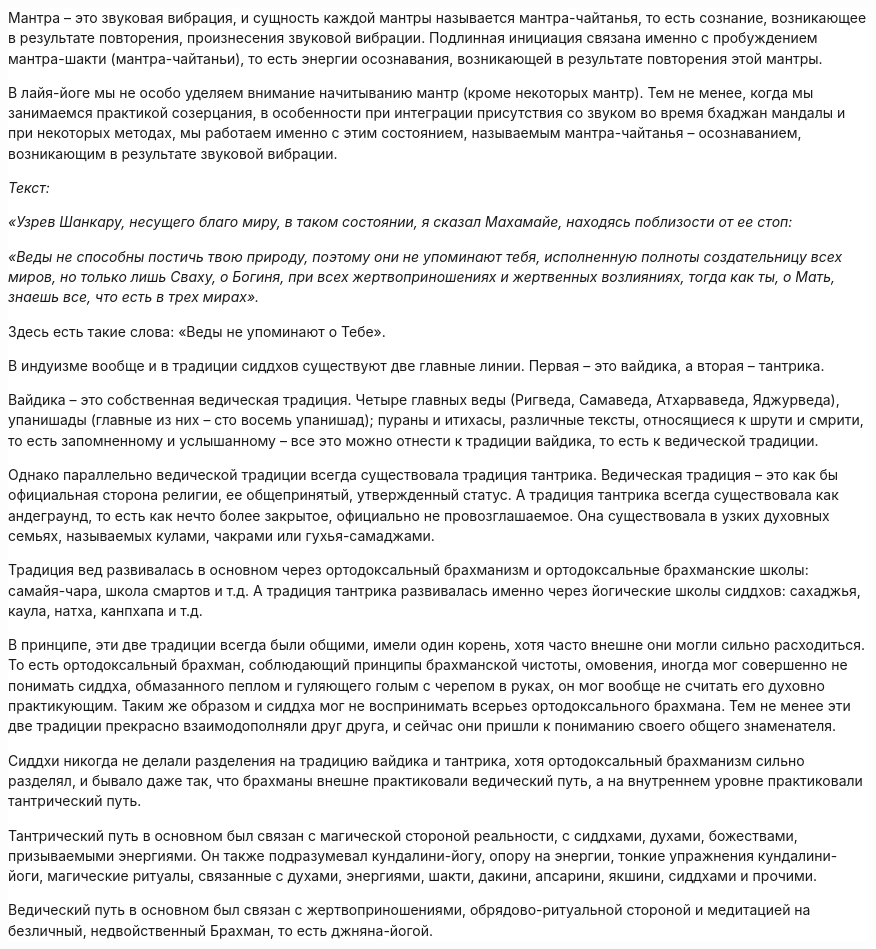 Мантра – это звуковая вибрация, и сущность каждой мантры называется мантра-чайтанья, то есть сознание, возникающее в результате повторения, произнесения звуковой вибрации. Подлинная инициация связана именно с пробуждением мантра-шакти (мантра-чайтаньи), то есть энергии осознавания, возникающей в результате повторения этой мантры.

 В лайя-йоге мы не особо уделяем внимание начитыванию мантр (кроме некоторых мантр). Тем не менее, когда мы занимаемся практикой созерцания, в особенности при интеграции присутствия со звуком во время бхаджан мандалы и при некоторых методах, мы работаем именно с этим состоянием, называемым мантра-чайтанья – осознаванием, возникающим в результате звуковой вибрации.

  
 _Текст:_ 

 _«Узрев Шанкару, несущего благо миру, в таком состоянии, я сказал Махамайе, находясь поблизости от ее стоп:_ 

 _«Веды не способны постичь твою природу, поэтому они не упоминают тебя, исполненную полноты создательницу всех миров, но только лишь Сваху, о Богиня, при всех жертвоприношениях и жертвенных возлияниях, тогда как ты, о Мать, знаешь все, что есть в трех мирах»._ 

  
 Здесь есть такие слова: «Веды не упоминают о Тебе».

 В индуизме вообще и в традиции сиддхов существуют две главные линии. Первая – это вайдика, а вторая – тантрика.

 Вайдика – это собственная ведическая традиция. Четыре главных веды (Ригведа, Самаведа, Атхарваведа, Яджурведа), упанишады (главные из них – сто восемь упанишад); пураны и итихасы, различные тексты, относящиеся к шрути и смрити, то есть запомненному и услышанному – все это можно отнести к традиции вайдика, то есть к ведической традиции.

 Однако параллельно ведической традиции всегда существовала традиция тантрика. Ведическая традиция – это как бы официальная сторона религии, ее общепринятый, утвержденный статус. А традиция тантрика всегда существовала как андеграунд, то есть как нечто более закрытое, официально не провозглашаемое. Она существовала в узких духовных семьях, называемых кулами, чакрами или гухья-самаджами.

 Традиция вед развивалась в основном через ортодоксальный брахманизм и ортодоксальные брахманские школы: самайя-чара, школа смартов и т.д. А традиция тантрика развивалась именно через йогические школы сиддхов: сахаджья, каула, натха, канпхапа и т.д.

 В принципе, эти две традиции всегда были общими, имели один корень, хотя часто внешне они могли сильно расходиться. То есть ортодоксальный брахман, соблюдающий принципы брахманской чистоты, омовения, иногда мог совершенно не понимать сиддха, обмазанного пеплом и гуляющего голым с черепом в руках, он мог вообще не считать его духовно практикующим. Таким же образом и сиддха мог не воспринимать всерьез ортодоксального брахмана. Тем не менее эти две традиции прекрасно взаимодополняли друг друга, и сейчас они пришли к пониманию своего общего знаменателя.

 Сиддхи никогда не делали разделения на традицию вайдика и тантрика, хотя ортодоксальный брахманизм сильно разделял, и бывало даже так, что брахманы внешне практиковали ведический путь, а на внутреннем уровне практиковали тантрический путь.

 Тантрический путь в основном был связан с магической стороной реальности, с сиддхами, духами, божествами, призываемыми энергиями. Он также подразумевал кундалини-йогу, опору на энергии, тонкие упражнения кундалини-йоги, магические ритуалы, связанные с духами, энергиями, шакти, дакини, апсарини, якшини, сиддхами и прочими.

 Ведический путь в основном был связан с жертвоприношениями, обрядово-ритуальной стороной и медитацией на безличный, недвойственный Брахман, то есть джняна-йогой.
